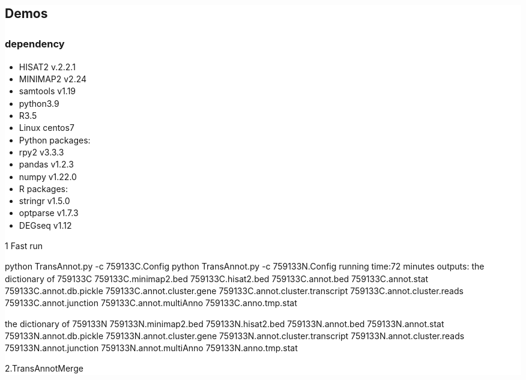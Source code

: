 ## Demos
###  dependency

* HISAT2 v.2.2.1
* MINIMAP2 v2.24
* samtools v1.19
* python3.9
* R3.5
* Linux centos7
* Python packages:
* rpy2 v3.3.3
* pandas v1.2.3
* numpy v1.22.0
* R packages:
* stringr v1.5.0
* optparse v1.7.3
* DEGseq v1.12

1 Fast run

python TransAnnot.py -c 759133C.Config
python TransAnnot.py -c 759133N.Config
running time:72 minutes
outputs:
the dictionary of 759133C
759133C.minimap2.bed
759133C.hisat2.bed
759133C.annot.bed 
759133C.annot.stat 
759133C.annot.db.pickle 
759133C.annot.cluster.gene 
759133C.annot.cluster.transcript 
759133C.annot.cluster.reads 
759133C.annot.junction 
759133C.annot.multiAnno
759133C.anno.tmp.stat

the dictionary of 759133N
759133N.minimap2.bed
759133N.hisat2.bed
759133N.annot.bed 
759133N.annot.stat 
759133N.annot.db.pickle 
759133N.annot.cluster.gene 
759133N.annot.cluster.transcript 
759133N.annot.cluster.reads 
759133N.annot.junction 
759133N.annot.multiAnno 
759133N.anno.tmp.stat

2.TransAnnotMerge
